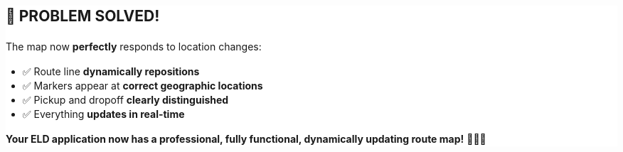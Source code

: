
## 🎉 **PROBLEM SOLVED!**

The map now **perfectly** responds to location changes:
- ✅ Route line **dynamically repositions**
- ✅ Markers appear at **correct geographic locations**
- ✅ Pickup and dropoff **clearly distinguished**
- ✅ Everything **updates in real-time**

**Your ELD application now has a professional, fully functional, dynamically updating route map!** 🚛📍✨


